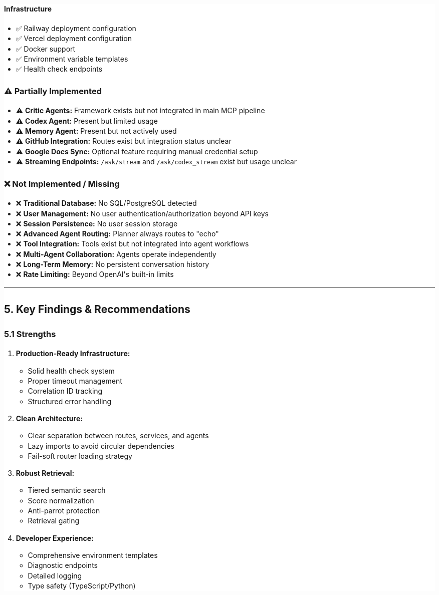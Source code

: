 #### Infrastructure
- ✅ Railway deployment configuration
- ✅ Vercel deployment configuration
- ✅ Docker support
- ✅ Environment variable templates
- ✅ Health check endpoints

### ⚠️ Partially Implemented

- ⚠️ **Critic Agents:** Framework exists but not integrated in main MCP pipeline
- ⚠️ **Codex Agent:** Present but limited usage
- ⚠️ **Memory Agent:** Present but not actively used
- ⚠️ **GitHub Integration:** Routes exist but integration status unclear
- ⚠️ **Google Docs Sync:** Optional feature requiring manual credential setup
- ⚠️ **Streaming Endpoints:** `/ask/stream` and `/ask/codex_stream` exist but usage unclear

### ❌ Not Implemented / Missing

- ❌ **Traditional Database:** No SQL/PostgreSQL detected
- ❌ **User Management:** No user authentication/authorization beyond API keys
- ❌ **Session Persistence:** No user session storage
- ❌ **Advanced Agent Routing:** Planner always routes to "echo"
- ❌ **Tool Integration:** Tools exist but not integrated into agent workflows
- ❌ **Multi-Agent Collaboration:** Agents operate independently
- ❌ **Long-Term Memory:** No persistent conversation history
- ❌ **Rate Limiting:** Beyond OpenAI's built-in limits

---

## 5. Key Findings & Recommendations

### 5.1 Strengths

1. **Production-Ready Infrastructure:**
   - Solid health check system
   - Proper timeout management
   - Correlation ID tracking
   - Structured error handling

2. **Clean Architecture:**
   - Clear separation between routes, services, and agents
   - Lazy imports to avoid circular dependencies
   - Fail-soft router loading strategy

3. **Robust Retrieval:**
   - Tiered semantic search
   - Score normalization
   - Anti-parrot protection
   - Retrieval gating

4. **Developer Experience:**
   - Comprehensive environment templates
   - Diagnostic endpoints
   - Detailed logging
   - Type safety (TypeScript/Python)
